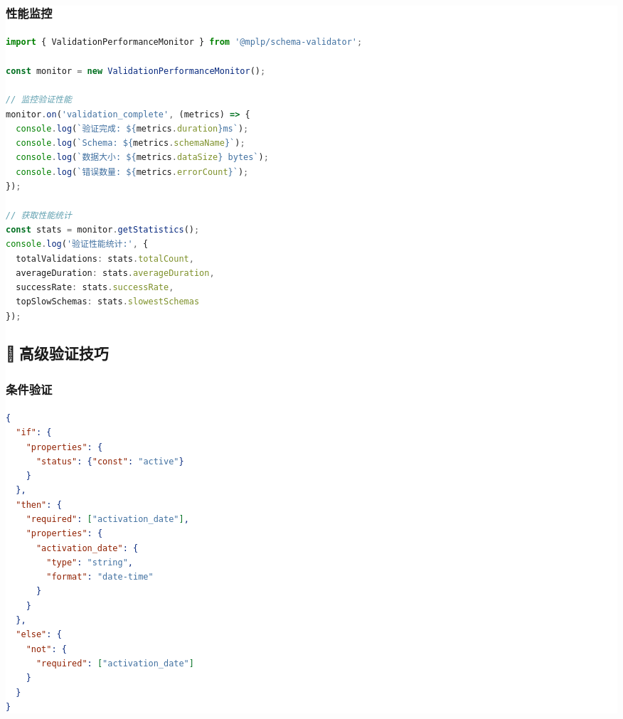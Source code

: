 ### **性能监控**
```typescript
import { ValidationPerformanceMonitor } from '@mplp/schema-validator';

const monitor = new ValidationPerformanceMonitor();

// 监控验证性能
monitor.on('validation_complete', (metrics) => {
  console.log(`验证完成: ${metrics.duration}ms`);
  console.log(`Schema: ${metrics.schemaName}`);
  console.log(`数据大小: ${metrics.dataSize} bytes`);
  console.log(`错误数量: ${metrics.errorCount}`);
});

// 获取性能统计
const stats = monitor.getStatistics();
console.log('验证性能统计:', {
  totalValidations: stats.totalCount,
  averageDuration: stats.averageDuration,
  successRate: stats.successRate,
  topSlowSchemas: stats.slowestSchemas
});
```

## 🔧 **高级验证技巧**

### **条件验证**
```json
{
  "if": {
    "properties": {
      "status": {"const": "active"}
    }
  },
  "then": {
    "required": ["activation_date"],
    "properties": {
      "activation_date": {
        "type": "string",
        "format": "date-time"
      }
    }
  },
  "else": {
    "not": {
      "required": ["activation_date"]
    }
  }
}
```
